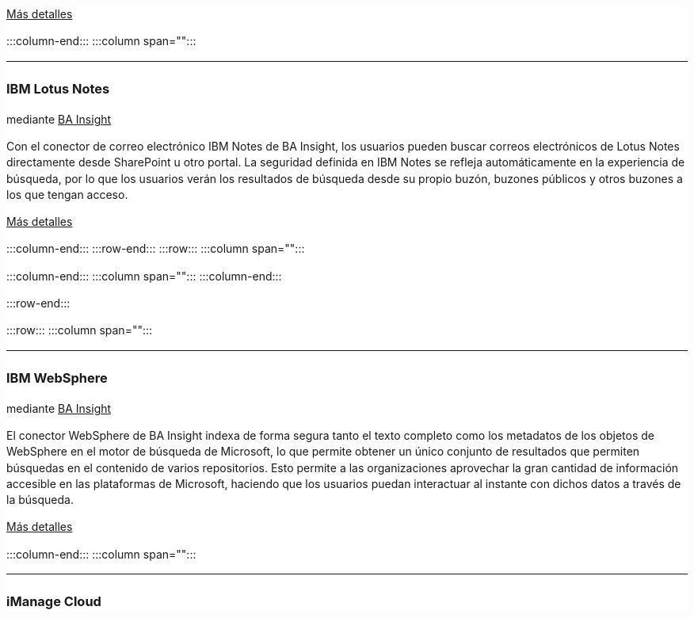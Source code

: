 [Más detalles](https://www.bainsight.com/connectors/ibm-filenet-sharepoint-azure-elasticsearch/)

:::column-end:::
:::column span="":::

---

### <a name="ibm-lotus-notes"></a>IBM Lotus Notes

mediante [BA Insight](https://www.bainsight.com/)

Con el conector de correo electrónico IBM Notes de BA Insight, los usuarios pueden buscar correos electrónicos de Lotus Notes directamente desde SharePoint u otro portal. La seguridad definida en IBM Notes se refleja automáticamente en la experiencia de búsqueda, por lo que los usuarios verán los resultados de búsqueda desde su propio buzón, buzones públicos y otros buzones a los que tengan acceso.

[Más detalles](https://www.bainsight.com/connectors/lotus-notes-connector-sharepoint-azure-elasticsearch/)

:::column-end:::
:::row-end:::
:::row:::
:::column span="":::

   :::column-end:::
   :::column span="":::
   :::column-end:::

:::row-end:::

:::row:::
:::column span="":::

---

### <a name="ibm-websphere"></a>IBM WebSphere

mediante [BA Insight](https://www.bainsight.com/)

El conector WebSphere de BA Insight indexa de forma segura tanto el texto completo como los metadatos de los objetos de WebSphere en el motor de búsqueda de Microsoft, lo que permite obtener un único conjunto de resultados que permiten búsquedas en el contenido de varios repositorios. Esto permite a las organizaciones aprovechar la gran cantidad de información accesible en las plataformas de Microsoft, haciendo que los usuarios puedan interactuar al instante con dichos datos a través de la búsqueda.

[Más detalles](https://www.bainsight.com/connectors/ibm-websphere-connector-sharepoint-azure-elasticsearch/)

:::column-end:::
:::column span="":::

---

### <a name="imanage-cloud"></a>iManage Cloud

